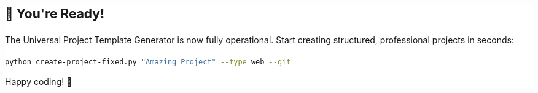## 🎉 You're Ready!

The Universal Project Template Generator is now fully operational. Start creating structured, professional projects in seconds:

```bash
python create-project-fixed.py "Amazing Project" --type web --git
```

Happy coding! 🚀

